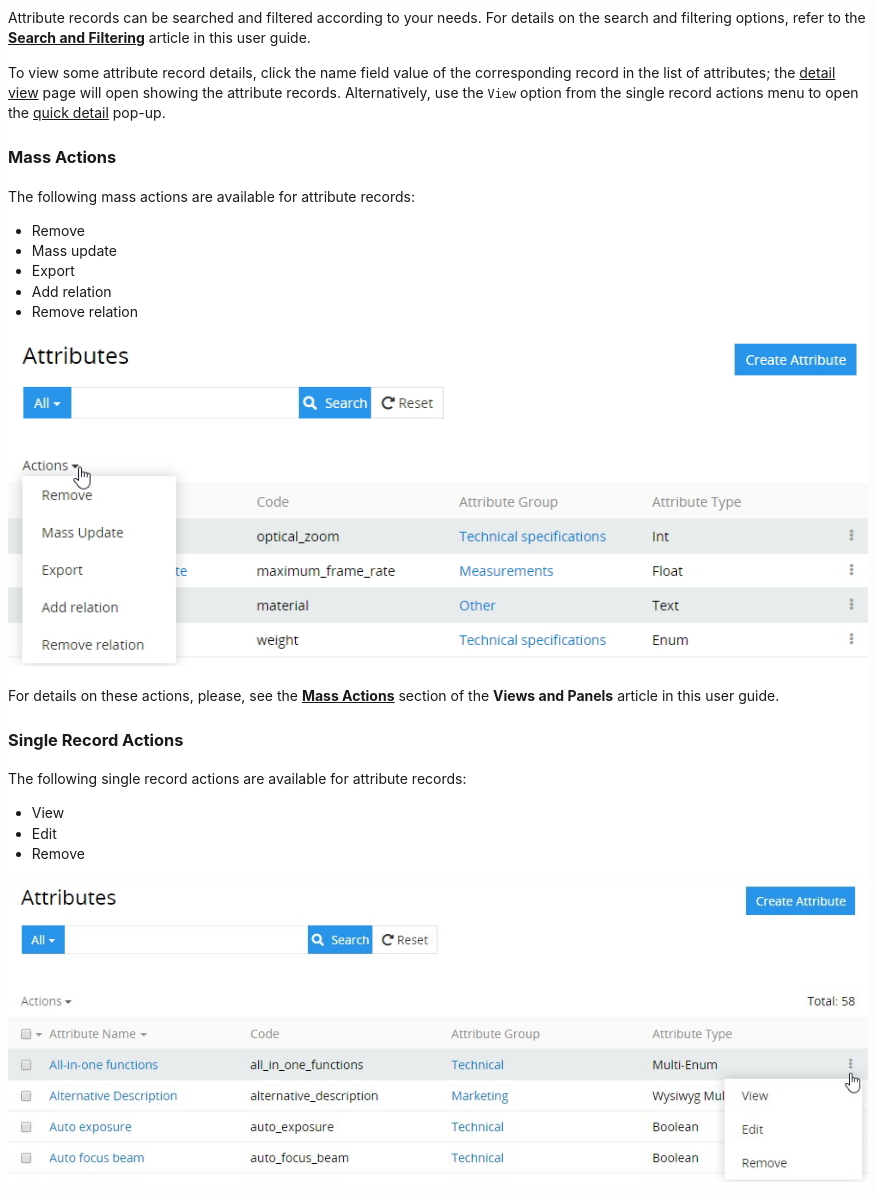Attribute records can be searched and filtered according to your needs.  For details on the search and filtering options, refer to the [**Search and Filtering**](./search-and-filtering.md) article in this user guide.

To view some attribute record details, click the name field value of the corresponding record in the list of attributes; the [detail view](./views-and-panels.md#detail-view) page will open showing the attribute records. Alternatively, use the `View` option from the single record actions menu to open the [quick detail](./views-and-panels.md#quick-detail-view-small-detail-view) pop-up.

### Mass Actions

The following mass actions are available for attribute records:
- Remove
- Mass update
- Export
- Add relation
- Remove relation

![Attributes mass actions](./_assets/attributes/attributes-mass-actions.jpg)

For details on these actions, please, see the [**Mass Actions**](./views-and-panels.md#mass-actions) section of the **Views and Panels** article in this user guide.

### Single Record Actions

The following single record actions are available for attribute records:
- View
- Edit
- Remove
 
![Attributes single record actions](./_assets/attributes/attributes-single-record-actions.jpg)
 